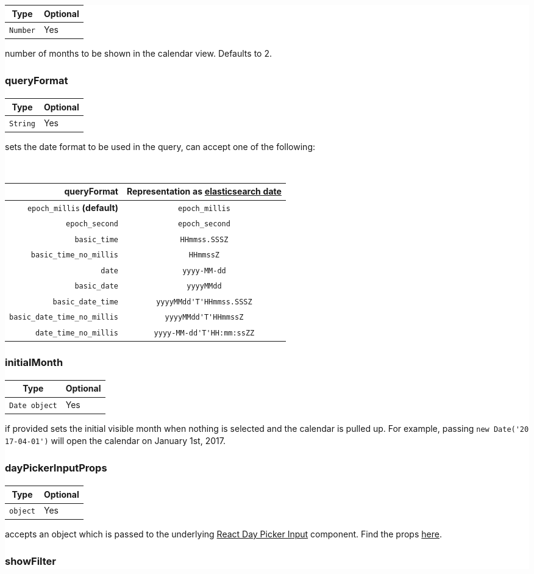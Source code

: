 | Type | Optional |
|------|----------|
|  `Number` |   Yes   |

number of months to be shown in the calendar view. Defaults to 2.
### queryFormat

| Type | Optional |
|------|----------|
|  `String` |   Yes   |

sets the date format to be used in the query, can accept one of the following:

<br />

|              <p style="margin: 0px;" class="table-header-text">queryFormat</p> | <p style="margin: 0px;" class="table-header-text">Representation as [elasticsearch date](https://www.elastic.co/guide/en/elasticsearch/reference/current/mapping-date-format.html#built-in-date-formats)</p> |
| ---------------------------: | :--------------------------------------------------------------------------------------------------------------------------------------------------------: |
| `epoch_millis` **(default)** |                                                                       `epoch_millis`                                                                       |
|               `epoch_second` |                                                                       `epoch_second`                                                                       |
|                 `basic_time` |                                                                       `HHmmss.SSSZ`                                                                        |
|       `basic_time_no_millis` |                                                                         `HHmmssZ`                                                                          |
|                       `date` |                                                                        `yyyy-MM-dd`                                                                        |
|                 `basic_date` |                                                                         `yyyyMMdd`                                                                         |
|            `basic_date_time` |                                                                  `yyyyMMdd'T'HHmmss.SSSZ`                                                                  |
|  `basic_date_time_no_millis` |                                                                    `yyyyMMdd'T'HHmmssZ`                                                                    |
|        `date_time_no_millis` |                                                                 `yyyy-MM-dd'T'HH:mm:ssZZ`                                                                  |

### initialMonth

| Type | Optional |
|------|----------|
|  `Date object` |   Yes   |

if provided sets the initial visible month when nothing is selected and the calendar is pulled up. For example, passing `new Date('2017-04-01')` will open the calendar on January 1st, 2017.
### dayPickerInputProps

| Type | Optional |
|------|----------|
|  `object` |   Yes   |

accepts an object which is passed to the underlying [React Day Picker Input](http://react-day-picker.js.org/docs/input) component. Find the props [here](http://react-day-picker.js.org/api/DayPickerInput).
### showFilter

